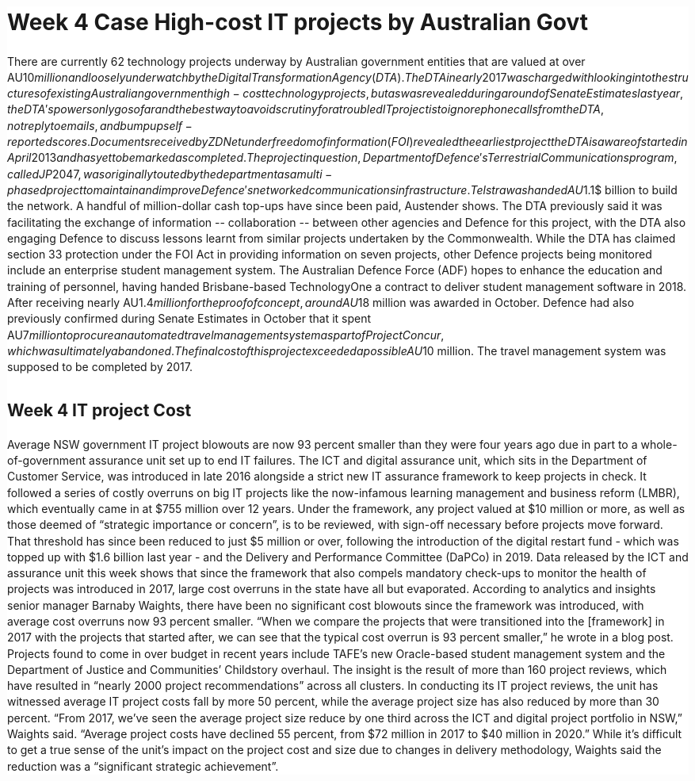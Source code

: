 # Week 4 Case High-cost IT projects by Australian Govt #

There are currently 62 technology projects underway by Australian government entities that are valued at over AU$10 million and loosely under watch by the Digital Transformation Agency (DTA).
The DTA in early 2017 was charged with looking into the structures of existing Australian government high-cost technology projects, but as was revealed during a round of Senate Estimates last year, the DTA's powers only go so far and the best way to avoid scrutiny for a troubled IT project is to ignore phone calls from the DTA, not reply to emails, and bump up self-reported scores.
Documents received by ZDNet under freedom of information (FOI) revealed the earliest project the DTA is aware of started in April 2013 and has yet to be marked as completed.
The project in question, Department of Defence's Terrestrial Communications program, called JP 2047, was originally touted by the department as a multi-phased project to maintain and improve Defence's networked communications infrastructure.
Telstra was handed AU$1.1$ billion to build the network. A handful of million-dollar cash top-ups have since been paid, Austender shows.
The DTA previously said it was facilitating the exchange of information -- collaboration --
between other agencies and Defence for this project, with the DTA also engaging Defence to discuss lessons learnt from similar projects undertaken by the Commonwealth.
While the DTA has claimed section 33 protection under the FOI Act in providing information on seven projects, other Defence projects being monitored include an enterprise student management system. The Australian Defence Force (ADF) hopes to enhance the education and training of personnel, having handed Brisbane-based TechnologyOne a contract to deliver student management software in 2018.
After receiving nearly AU$1.4 million for the proof of concept, around AU$18 million was awarded in October.
Defence had also previously confirmed during Senate Estimates in October that it spent AU$7 million to procure an automated travel management system as part of Project Concur, which was ultimately abandoned. The final cost of this project exceeded a possible AU$10 million.
The travel management system was supposed to be completed by 2017.

## Week 4 IT project Cost ##

Average NSW government IT project blowouts are now 93 percent smaller than they were four years ago due in part to a whole-of-government assurance unit set up to end IT failures.
The ICT and digital assurance unit, which sits in the Department of Customer Service, was introduced in late 2016 alongside a strict new IT assurance framework to keep projects in check.
It followed a series of costly overruns on big IT projects like the now-infamous learning management and business reform (LMBR), which eventually came in at $755 million over 12 years. Under the framework, any project valued at $10 million or more, as well as those deemed of “strategic importance or concern”, is to be reviewed, with sign-off necessary before projects move forward.
That threshold has since been reduced to just $5 million or over, following the introduction of the digital restart fund - which was topped up with $1.6 billion last year - and the Delivery and Performance Committee (DaPCo) in 2019.
Data released by the ICT and assurance unit this week shows that since the framework that also compels mandatory check-ups to monitor the health of projects was introduced in 2017, large cost overruns in the state have all but evaporated.
According to analytics and insights senior manager Barnaby Waights, there have been no significant cost blowouts since the framework was introduced, with average cost overruns now 93 percent smaller.
“When we compare the projects that were transitioned into the [framework] in 2017 with the projects that started after, we can see that the typical cost overrun is 93 percent smaller,” he wrote in a blog post.
Projects found to come in over budget in recent years include TAFE’s new Oracle-based student management system and the Department of Justice and Communities’ Childstory overhaul.
The insight is the result of more than 160 project reviews, which have resulted in “nearly 2000 project recommendations” across all clusters.
In conducting its IT project reviews, the unit has witnessed average IT project costs fall by more 50 percent, while the average project size has also reduced by more than 30 percent.
“From 2017, we’ve seen the average project size reduce by one third across the ICT and digital project portfolio in NSW,” Waights said.
“Average project costs have declined 55 percent, from $72 million in 2017 to $40 million in 2020.”
While it’s difficult to get a true sense of the unit’s impact on the project cost and size due to changes in delivery methodology, Waights said the reduction was a “significant strategic achievement”.
